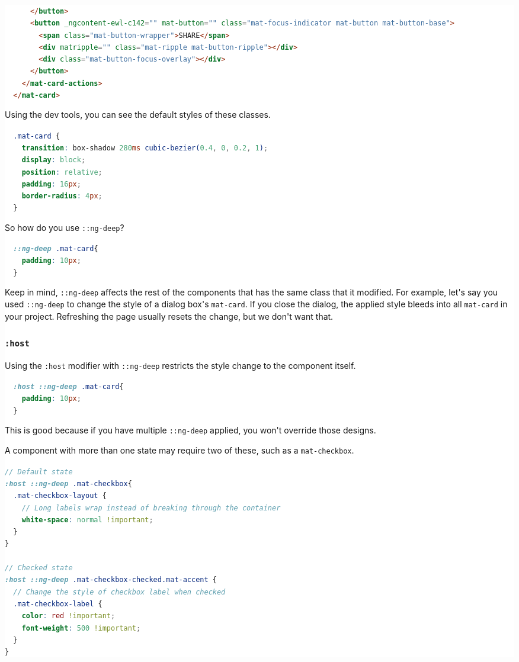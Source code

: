 ```html
      </button>
      <button _ngcontent-ewl-c142="" mat-button="" class="mat-focus-indicator mat-button mat-button-base">
        <span class="mat-button-wrapper">SHARE</span>
        <div matripple="" class="mat-ripple mat-button-ripple"></div>
        <div class="mat-button-focus-overlay"></div>
      </button>
    </mat-card-actions>
  </mat-card>
```

Using the dev tools, you can see the default styles of these classes.

```scss
  .mat-card {
    transition: box-shadow 280ms cubic-bezier(0.4, 0, 0.2, 1);
    display: block;
    position: relative;
    padding: 16px;
    border-radius: 4px;
  }
```

So how do you use ```::ng-deep```?

```scss
  ::ng-deep .mat-card{
    padding: 10px;
  }
```

Keep in mind, ```::ng-deep``` affects the rest of the components that has the same class that it modified. For example, let's say you used ```::ng-deep``` to change the style of a dialog box's ```mat-card```. If you close the dialog, the applied style bleeds into all ```mat-card``` in your project. Refreshing the page usually resets the change, but we don't want that.

### ```:host```

Using the ```:host``` modifier with ```::ng-deep``` restricts the style change to the component itself.

```scss
  :host ::ng-deep .mat-card{
    padding: 10px;
  }
```

This is good because if you have multiple ``::ng-deep`` applied, you won't override those designs.

A component with more than one state may require two of these, such as a ``mat-checkbox``.

```scss
// Default state
:host ::ng-deep .mat-checkbox{
  .mat-checkbox-layout {
    // Long labels wrap instead of breaking through the container
    white-space: normal !important; 
  }
}

// Checked state
:host ::ng-deep .mat-checkbox-checked.mat-accent {
  // Change the style of checkbox label when checked
  .mat-checkbox-label {
    color: red !important;
    font-weight: 500 !important;
  }
}
```